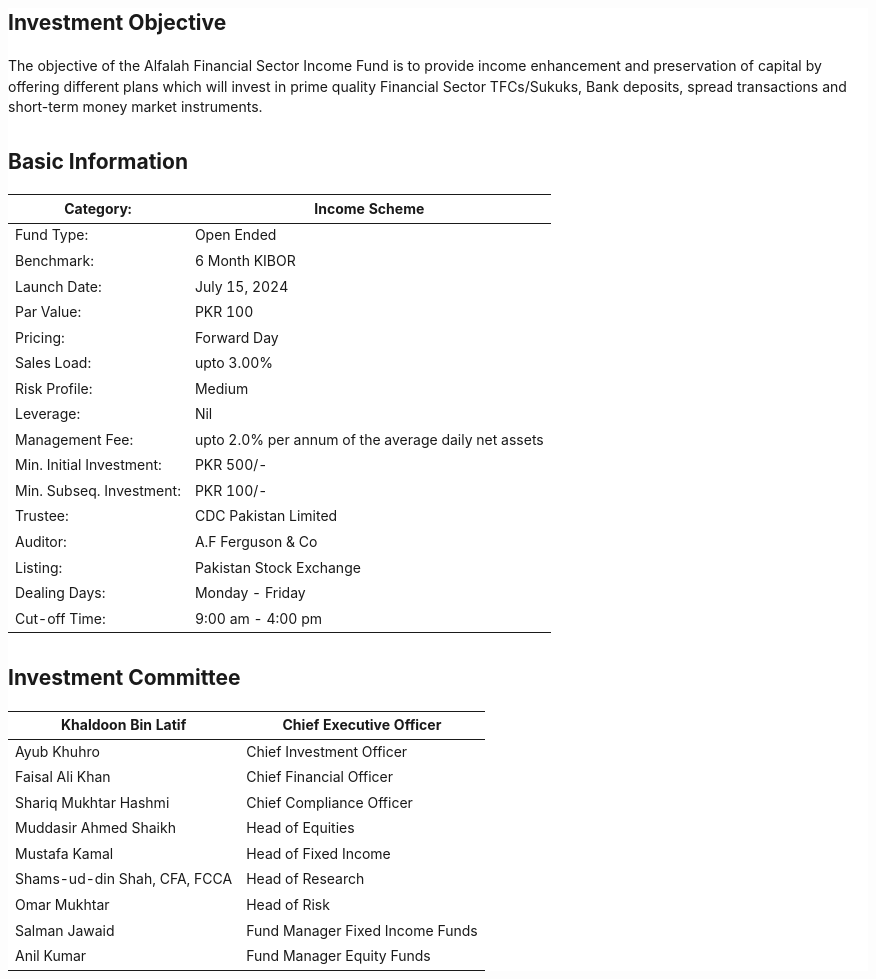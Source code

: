 ## Investment Objective

The objective of the Alfalah Financial Sector Income Fund is to provide income enhancement and preservation of capital by offering different plans which will invest in prime quality Financial Sector TFCs/Sukuks, Bank deposits, spread transactions and short-term money market instruments.

## Basic Information

| Category:                | Income Scheme                                       |
| ------------------------ | --------------------------------------------------- |
| Fund Type:               | Open Ended                                          |
| Benchmark:               | 6 Month KIBOR                                       |
| Launch Date:             | July 15, 2024                                       |
| Par Value:               | PKR 100                                             |
| Pricing:                 | Forward Day                                         |
| Sales Load:              | upto 3.00%                                          |
| Risk Profile:            | Medium                                              |
| Leverage:                | Nil                                                 |
| Management Fee:          | upto 2.0% per annum of the average daily net assets |
| Min. Initial Investment: | PKR 500/-                                           |
| Min. Subseq. Investment: | PKR 100/-                                           |
| Trustee:                 | CDC Pakistan Limited                                |
| Auditor:                 | A.F Ferguson & Co                                   |
| Listing:                 | Pakistan Stock Exchange                             |
| Dealing Days:            | Monday - Friday                                     |
| Cut-off Time:            | 9:00 am - 4:00 pm                                   |

## Investment Committee

| Khaldoon Bin Latif           | Chief Executive Officer         |
| ---------------------------- | ------------------------------- |
| Ayub Khuhro                  | Chief Investment Officer        |
| Faisal Ali Khan              | Chief Financial Officer         |
| Shariq Mukhtar Hashmi        | Chief Compliance Officer        |
| Muddasir Ahmed Shaikh        | Head of Equities                |
| Mustafa Kamal                | Head of Fixed Income            |
| Shams-ud-din Shah, CFA, FCCA | Head of Research                |
| Omar Mukhtar                 | Head of Risk                    |
| Salman Jawaid                | Fund Manager Fixed Income Funds |
| Anil Kumar                   | Fund Manager Equity Funds       |
